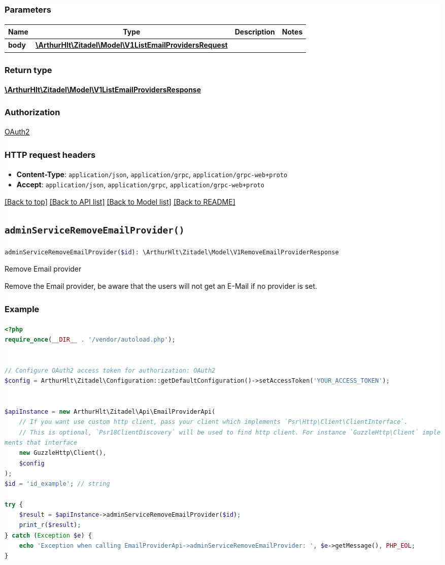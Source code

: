 ### Parameters

Name | Type | Description  | Notes
------------- | ------------- | ------------- | -------------
 **body** | [**\ArthurHlt\Zitadel\Model\V1ListEmailProvidersRequest**](../Model/V1ListEmailProvidersRequest.md)|  |

### Return type

[**\ArthurHlt\Zitadel\Model\V1ListEmailProvidersResponse**](../Model/V1ListEmailProvidersResponse.md)

### Authorization

[OAuth2](../../README.md#OAuth2)

### HTTP request headers

- **Content-Type**: `application/json`, `application/grpc`, `application/grpc-web+proto`
- **Accept**: `application/json`, `application/grpc`, `application/grpc-web+proto`

[[Back to top]](#) [[Back to API list]](../../README.md#endpoints)
[[Back to Model list]](../../README.md#models)
[[Back to README]](../../README.md)

## `adminServiceRemoveEmailProvider()`

```php
adminServiceRemoveEmailProvider($id): \ArthurHlt\Zitadel\Model\V1RemoveEmailProviderResponse
```

Remove Email provider

Remove the Email provider, be aware that the users will not get an E-Mail if no provider is set.

### Example

```php
<?php
require_once(__DIR__ . '/vendor/autoload.php');


// Configure OAuth2 access token for authorization: OAuth2
$config = ArthurHlt\Zitadel\Configuration::getDefaultConfiguration()->setAccessToken('YOUR_ACCESS_TOKEN');


$apiInstance = new ArthurHlt\Zitadel\Api\EmailProviderApi(
    // If you want use custom http client, pass your client which implements `Psr\Http\Client\ClientInterface`.
    // This is optional, `Psr18ClientDiscovery` will be used to find http client. For instance `GuzzleHttp\Client` implements that interface
    new GuzzleHttp\Client(),
    $config
);
$id = 'id_example'; // string

try {
    $result = $apiInstance->adminServiceRemoveEmailProvider($id);
    print_r($result);
} catch (Exception $e) {
    echo 'Exception when calling EmailProviderApi->adminServiceRemoveEmailProvider: ', $e->getMessage(), PHP_EOL;
}
```
